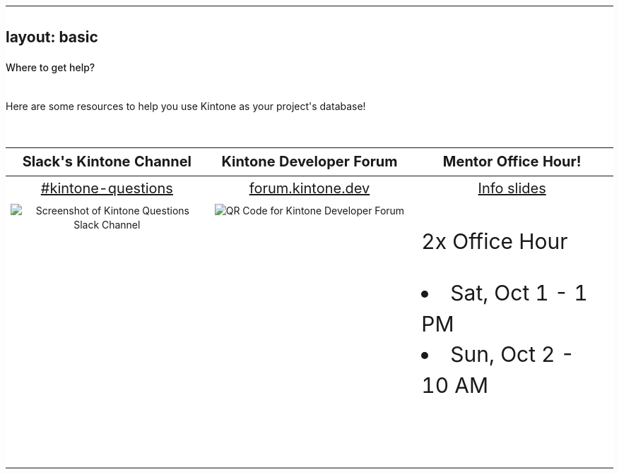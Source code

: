   </div>
</div>



---
layout: basic
---

<div class="text-5xl text-primary dark:text-primary top-1" style="font-weight:500;user-select:all;" >
  Where to get help? <light-icon icon="help"/>
</div>

<br>

Here are some resources to help you use Kintone as your project's database!

<br>

<table style="table-layout:fixed; text-align: center;user-select:all;">
  <thead>
    <tr>
      <th style="text-align: center;font-size:20px;">Slack's Kintone Channel</th>
      <th style="text-align: center;font-size:20px;">Kintone Developer Forum</th>
      <th style="text-align: center;font-size:20px;">Mentor Office Hour!</th>
    </tr>
  </thead>
  <tbody>
    <tr>
      <td width="25%" style="font-size:20px;"><a href="https://app.slack.com/client/T03TG34FY4Q/C043601TL6L">#kintone-questions</a></td>
      <td width="25%" style="font-size:20px;"><a href="https://forum.kintone.dev/">forum.kintone.dev</a></td>
      <td width="25%" style="font-size:20px;"><a href="https://drive.google.com/file/d/1VTanH7NjSpea9Baay-s2hOYV_tqDsk0M/view?usp=sharing">Info slides</a></td>
    </tr>
    <tr>
      <td><img src="/kintone_for_hackathons/NASA_Hack_2022_Slack_Icon.png" alt="Screenshot of Kintone Questions Slack Channel"></td>
      <td><img src="/Kintone/QRCode_Forum_Icon.png" alt="QR Code for Kintone Developer Forum"></td>
      <td style="text-align: left;font-size:30px;">
      <p>2x Office Hour</p>
        <li>Sat, Oct 1 - 1 PM </li>
        <li>Sun, Oct 2 - 10 AM</li>
        <br><br>
      </td>
    </tr>
  </tbody>
</table>
